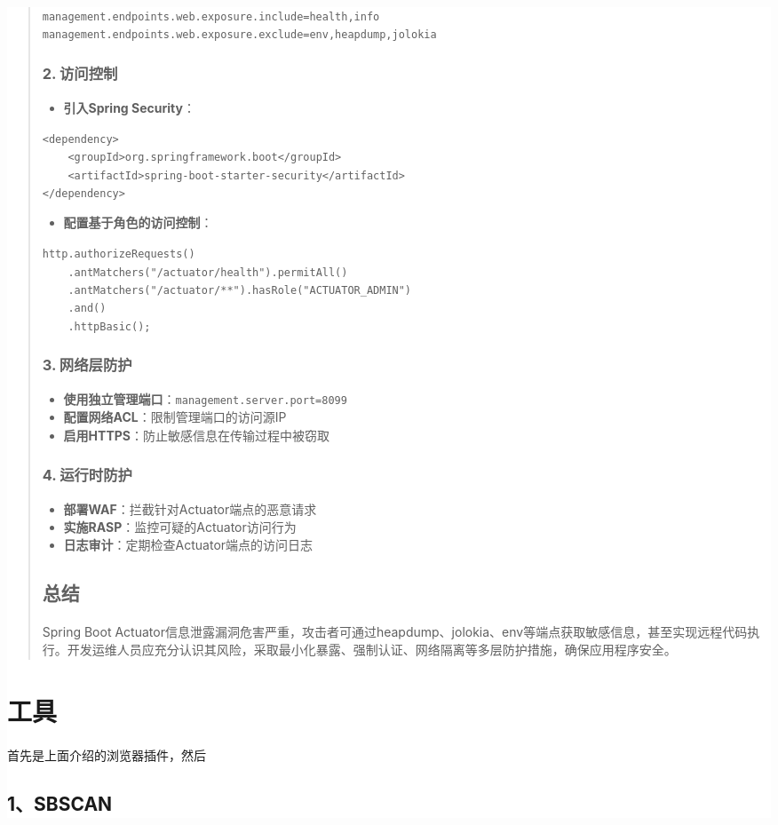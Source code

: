 >
> ```
> management.endpoints.web.exposure.include=health,info
> management.endpoints.web.exposure.exclude=env,heapdump,jolokia
> ```
>
> ### 2. 访问控制
>
> - **引入Spring Security**：
>
> ```
> <dependency>
>     <groupId>org.springframework.boot</groupId>
>     <artifactId>spring-boot-starter-security</artifactId>
> </dependency>
> ```
>
> - **配置基于角色的访问控制**：
>
> ```
> http.authorizeRequests()
>     .antMatchers("/actuator/health").permitAll()
>     .antMatchers("/actuator/**").hasRole("ACTUATOR_ADMIN")
>     .and()
>     .httpBasic();
> ```
>
> ### 3. 网络层防护
>
> - **使用独立管理端口**：`management.server.port=8099`
> - **配置网络ACL**：限制管理端口的访问源IP
> - **启用HTTPS**：防止敏感信息在传输过程中被窃取
>
> ### 4. 运行时防护
>
> - **部署WAF**：拦截针对Actuator端点的恶意请求
> - **实施RASP**：监控可疑的Actuator访问行为
> - **日志审计**：定期检查Actuator端点的访问日志
>
> ## 总结
>
> Spring Boot Actuator信息泄露漏洞危害严重，攻击者可通过heapdump、jolokia、env等端点获取敏感信息，甚至实现远程代码执行。开发运维人员应充分认识其风险，采取最小化暴露、强制认证、网络隔离等多层防护措施，确保应用程序安全。

# 工具

首先是上面介绍的浏览器插件，然后

## 1、SBSCAN
